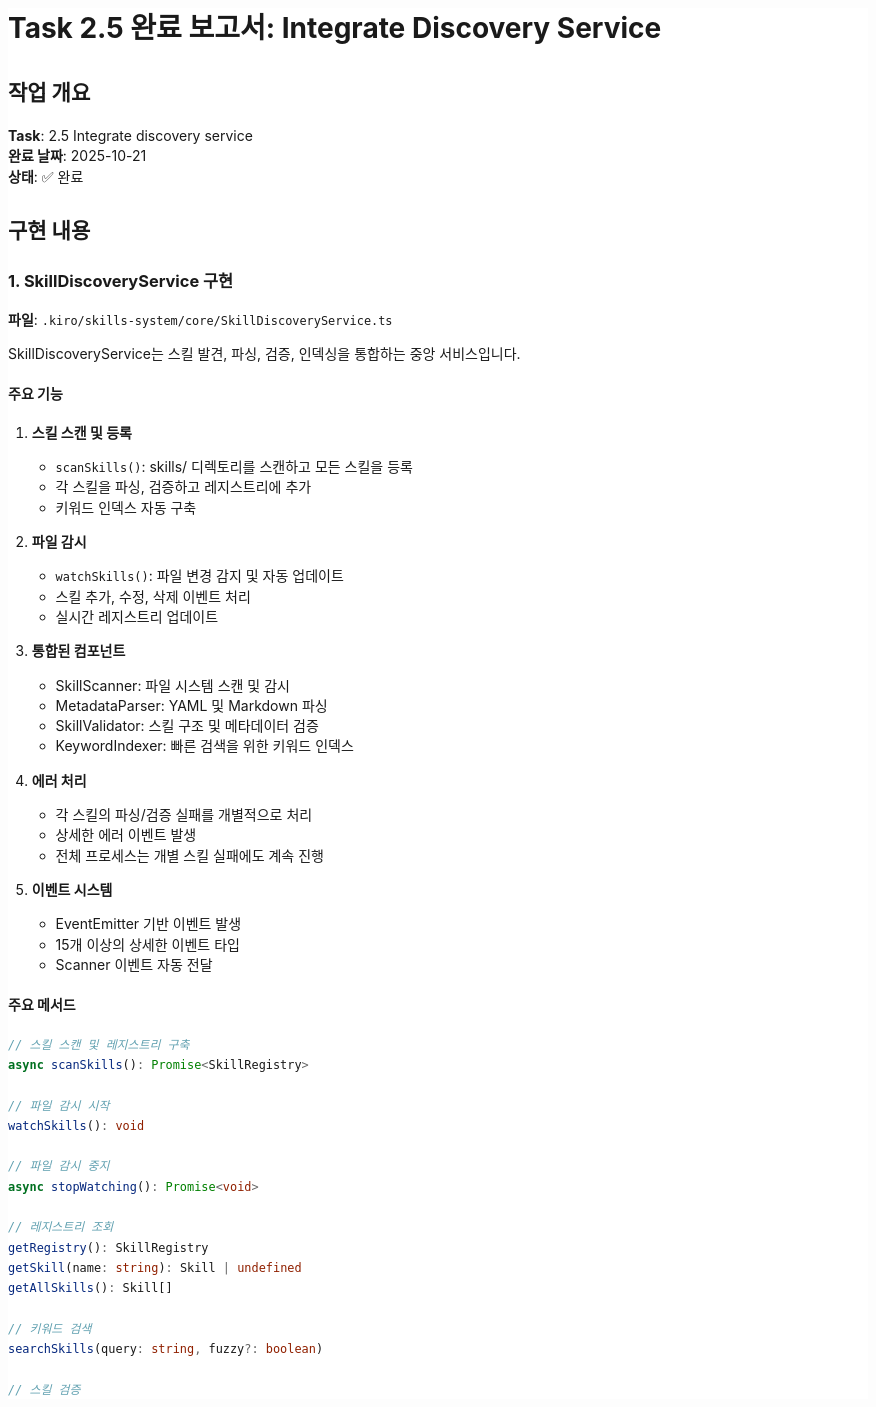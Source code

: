 # Task 2.5 완료 보고서: Integrate Discovery Service

## 작업 개요

**Task**: 2.5 Integrate discovery service  
**완료 날짜**: 2025-10-21  
**상태**: ✅ 완료

## 구현 내용

### 1. SkillDiscoveryService 구현

**파일**: `.kiro/skills-system/core/SkillDiscoveryService.ts`

SkillDiscoveryService는 스킬 발견, 파싱, 검증, 인덱싱을 통합하는 중앙 서비스입니다.

#### 주요 기능

1. **스킬 스캔 및 등록**
   - `scanSkills()`: skills/ 디렉토리를 스캔하고 모든 스킬을 등록
   - 각 스킬을 파싱, 검증하고 레지스트리에 추가
   - 키워드 인덱스 자동 구축

2. **파일 감시**
   - `watchSkills()`: 파일 변경 감지 및 자동 업데이트
   - 스킬 추가, 수정, 삭제 이벤트 처리
   - 실시간 레지스트리 업데이트

3. **통합된 컴포넌트**
   - SkillScanner: 파일 시스템 스캔 및 감시
   - MetadataParser: YAML 및 Markdown 파싱
   - SkillValidator: 스킬 구조 및 메타데이터 검증
   - KeywordIndexer: 빠른 검색을 위한 키워드 인덱스

4. **에러 처리**
   - 각 스킬의 파싱/검증 실패를 개별적으로 처리
   - 상세한 에러 이벤트 발생
   - 전체 프로세스는 개별 스킬 실패에도 계속 진행

5. **이벤트 시스템**
   - EventEmitter 기반 이벤트 발생
   - 15개 이상의 상세한 이벤트 타입
   - Scanner 이벤트 자동 전달

#### 주요 메서드

```typescript
// 스킬 스캔 및 레지스트리 구축
async scanSkills(): Promise<SkillRegistry>

// 파일 감시 시작
watchSkills(): void

// 파일 감시 중지
async stopWatching(): Promise<void>

// 레지스트리 조회
getRegistry(): SkillRegistry
getSkill(name: string): Skill | undefined
getAllSkills(): Skill[]

// 키워드 검색
searchSkills(query: string, fuzzy?: boolean)

// 스킬 검증
```
